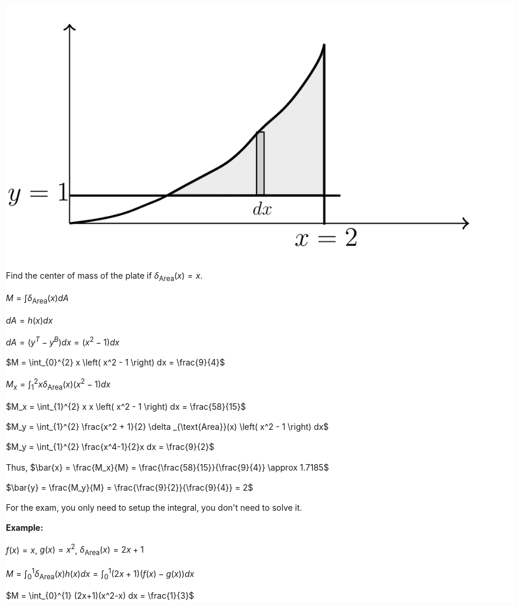 <img class='ui image' src='/notes/math1342/lec11-fig7.png'>
</div>


Find the center of mass of the plate if $\delta _{\text{Area}}(x) = x$.

$M = \int \delta _{\text{Area}}(x) dA$

$dA = h(x) dx$

$dA = \left(   y^T - y^B\right) dx = \left( x^{2}-1 \right) dx$

$M = \int_{0}^{2} x \left( x^2 - 1 \right) dx = \frac{9}{4}$
 
$M_x = \int_{1}^{2} x \delta _{\text{Area}}(x) \left( x^{2}-1 \right) dx$

$M_x = \int_{1}^{2} x x \left( x^2 - 1 \right)  dx = \frac{58}{15}$
 
$M_y = \int_{1}^{2} \frac{x^2 + 1}{2} \delta _{\text{Area}}(x) \left( x^2 - 1 \right) dx$ 

$M_y = \int_{1}^{2} \frac{x^4-1}{2}x dx = \frac{9}{2}$
 
Thus, $\bar{x} = \frac{M_x}{M} = \frac{\frac{58}{15}}{\frac{9}{4}} \approx 1.7185$ 

$\bar{y} = \frac{M_y}{M} =  \frac{\frac{9}{2}}{\frac{9}{4}} = 2$
 
For the exam, you only need to setup the integral, you don't need to solve it.

**Example:**

$f(x) = x$, $g(x) = x^{2}$, $\delta _{\text{Area}}(x) = 2x + 1$

$M = \int _{0}^{1} \delta _{\text{Area}}(x) h(x) dx = \int _{0}^{1} (2x+1) \left( f(x) - g(x) \right) dx$ 

$M = \int_{0}^{1} (2x+1)(x^2-x) dx = \frac{1}{3}$
